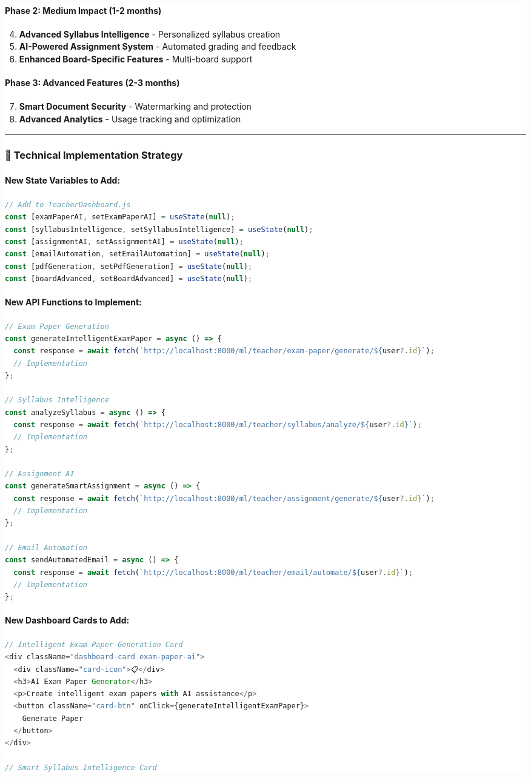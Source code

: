 #### **Phase 2: Medium Impact (1-2 months)**
4. **Advanced Syllabus Intelligence** - Personalized syllabus creation
5. **AI-Powered Assignment System** - Automated grading and feedback
6. **Enhanced Board-Specific Features** - Multi-board support

#### **Phase 3: Advanced Features (2-3 months)**
7. **Smart Document Security** - Watermarking and protection
8. **Advanced Analytics** - Usage tracking and optimization

---

### 🔧 **Technical Implementation Strategy**

#### **New State Variables to Add:**
```javascript
// Add to TeacherDashboard.js
const [examPaperAI, setExamPaperAI] = useState(null);
const [syllabusIntelligence, setSyllabusIntelligence] = useState(null);
const [assignmentAI, setAssignmentAI] = useState(null);
const [emailAutomation, setEmailAutomation] = useState(null);
const [pdfGeneration, setPdfGeneration] = useState(null);
const [boardAdvanced, setBoardAdvanced] = useState(null);
```

#### **New API Functions to Implement:**
```javascript
// Exam Paper Generation
const generateIntelligentExamPaper = async () => {
  const response = await fetch(`http://localhost:8000/ml/teacher/exam-paper/generate/${user?.id}`);
  // Implementation
};

// Syllabus Intelligence
const analyzeSyllabus = async () => {
  const response = await fetch(`http://localhost:8000/ml/teacher/syllabus/analyze/${user?.id}`);
  // Implementation
};

// Assignment AI
const generateSmartAssignment = async () => {
  const response = await fetch(`http://localhost:8000/ml/teacher/assignment/generate/${user?.id}`);
  // Implementation
};

// Email Automation
const sendAutomatedEmail = async () => {
  const response = await fetch(`http://localhost:8000/ml/teacher/email/automate/${user?.id}`);
  // Implementation
};
```

#### **New Dashboard Cards to Add:**
```javascript
// Intelligent Exam Paper Generation Card
<div className="dashboard-card exam-paper-ai">
  <div className="card-icon">📋</div>
  <h3>AI Exam Paper Generator</h3>
  <p>Create intelligent exam papers with AI assistance</p>
  <button className="card-btn" onClick={generateIntelligentExamPaper}>
    Generate Paper
  </button>
</div>

// Smart Syllabus Intelligence Card
```